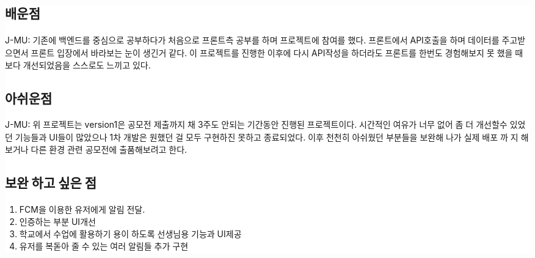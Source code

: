 
## 배운점
J-MU: 기존에 백엔드를 중심으로 공부하다가 처음으로 프론트측 공부를 하며 프로젝트에 참여를 했다.
	  프론트에서 API호출을 하며 데이터를 주고받으면서 프론트 입장에서 바라보는 눈이 생긴거 같다.
      이 프로젝트를 진행한 이후에 다시 API작성을 하더라도 프론트를 한번도 경험해보지 못 했을 때       보다 개선되었음을 스스로도 느끼고 있다.
      





## 아쉬운점
J-MU: 위 프로젝트는 version1은 공모전 제출까지 채 3주도 안되는 기간동안 진행된 프로젝트이다.
      시간적인 여유가 너무 없어 좀 더 개선할수 있었던 기능들과 UI들이 많았으나 1차 개발은 원했던       걸 모두 구현하진 못하고 종료되었다. 이후 천천히 아쉬웠던 부분들을 보완해 나가 실제 배포 까       지 해보거나 다른 환경 관련 공모전에 출품해보려고 한다.
      
      
## 보완 하고 싶은 점

1. FCM을 이용한 유저에게 알림 전달.
2. 인증하는 부분 UI개선
3. 학교에서 수업에 활용하기 용이 하도록 선생님용 기능과 UI제공
4. 유저를 복돋아 줄 수 있는 여러 알림들 추가 구현
